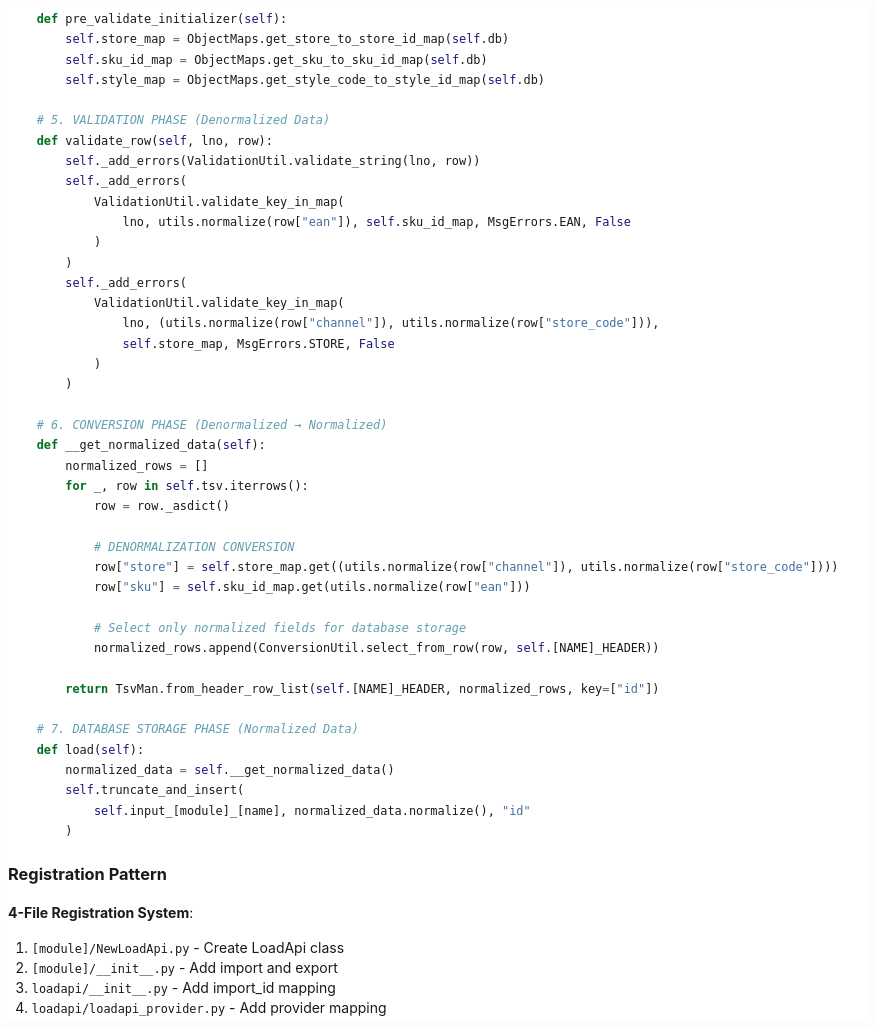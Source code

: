 ```python
    def pre_validate_initializer(self):
        self.store_map = ObjectMaps.get_store_to_store_id_map(self.db)
        self.sku_id_map = ObjectMaps.get_sku_to_sku_id_map(self.db)
        self.style_map = ObjectMaps.get_style_code_to_style_id_map(self.db)

    # 5. VALIDATION PHASE (Denormalized Data)
    def validate_row(self, lno, row):
        self._add_errors(ValidationUtil.validate_string(lno, row))
        self._add_errors(
            ValidationUtil.validate_key_in_map(
                lno, utils.normalize(row["ean"]), self.sku_id_map, MsgErrors.EAN, False
            )
        )
        self._add_errors(
            ValidationUtil.validate_key_in_map(
                lno, (utils.normalize(row["channel"]), utils.normalize(row["store_code"])),
                self.store_map, MsgErrors.STORE, False
            )
        )

    # 6. CONVERSION PHASE (Denormalized → Normalized)
    def __get_normalized_data(self):
        normalized_rows = []
        for _, row in self.tsv.iterrows():
            row = row._asdict()

            # DENORMALIZATION CONVERSION
            row["store"] = self.store_map.get((utils.normalize(row["channel"]), utils.normalize(row["store_code"])))
            row["sku"] = self.sku_id_map.get(utils.normalize(row["ean"]))

            # Select only normalized fields for database storage
            normalized_rows.append(ConversionUtil.select_from_row(row, self.[NAME]_HEADER))

        return TsvMan.from_header_row_list(self.[NAME]_HEADER, normalized_rows, key=["id"])

    # 7. DATABASE STORAGE PHASE (Normalized Data)
    def load(self):
        normalized_data = self.__get_normalized_data()
        self.truncate_and_insert(
            self.input_[module]_[name], normalized_data.normalize(), "id"
        )
```

### Registration Pattern

**4-File Registration System**:

1. `[module]/NewLoadApi.py` - Create LoadApi class
2. `[module]/__init__.py` - Add import and export
3. `loadapi/__init__.py` - Add import_id mapping
4. `loadapi/loadapi_provider.py` - Add provider mapping
